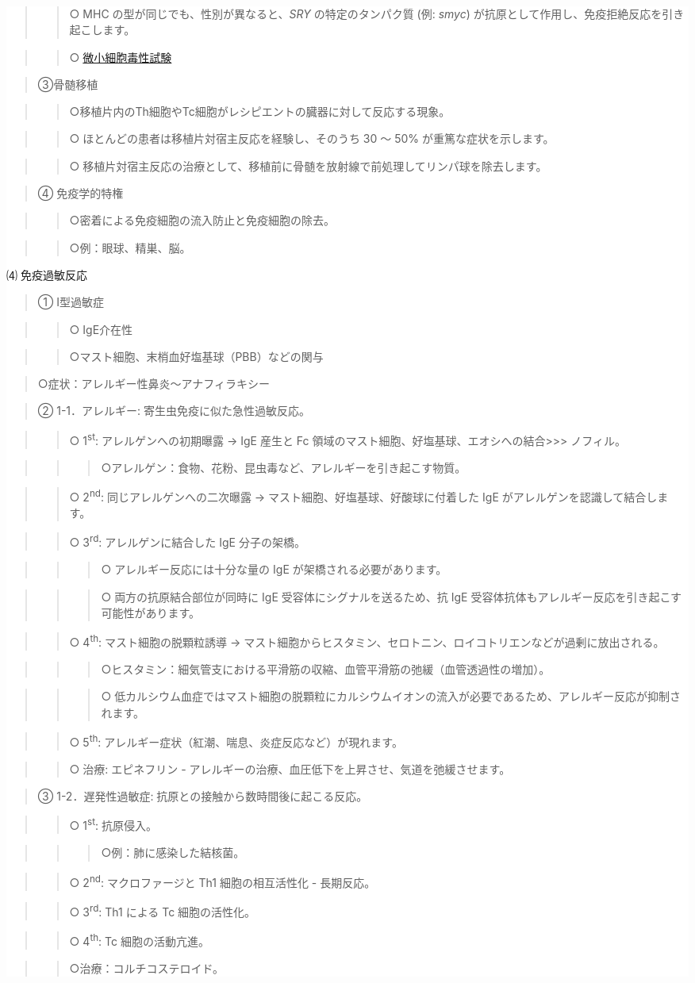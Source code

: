 >> ○ MHC の型が同じでも、性別が異なると、_SRY_ の特定のタンパク質 (例: _smyc_) が抗原として作用し、免疫拒絶反応を引き起こします。

>> ○ [微小細胞毒性試験](https://jb243.github.io/pages/6474)

> ③骨髄移植

>> ○移植片内のTh細胞やTc細胞がレシピエントの臓器に対して反応する現象。

>> ○ ほとんどの患者は移植片対宿主反応を経験し、そのうち 30 ～ 50% が重篤な症状を示します。

>> ○ 移植片対宿主反応の治療として、移植前に骨髄を放射線で前処理してリンパ球を除去します。

> ④ 免疫学的特権

>> ○密着による免疫細胞の流入防止と免疫細胞の除去。

>> ○例：眼球、精巣、脳。

⑷ 免疫過敏反応

> ① I型過敏症

>> ○ IgE介在性

>> ○マスト細胞、末梢血好塩基球（PBB）などの関与

> ○症状：アレルギー性鼻炎～アナフィラキシー

> ② 1-1．アレルギー: 寄生虫免疫に似た急性過敏反応。

>> ○ 1<sup>st</sup>: アレルゲンへの初期曝露 → IgE 産生と Fc 領域のマスト細胞、好塩基球、エオシへの結合>>> ノフィル。

>>> ○アレルゲン：食物、花粉、昆虫毒など、アレルギーを引き起こす物質。

>> ○ 2<sup>nd</sup>: 同じアレルゲンへの二次曝露 → マスト細胞、好塩基球、好酸球に付着した IgE がアレルゲンを認識して結合します。

>> ○ 3<sup>rd</sup>: アレルゲンに結合した IgE 分子の架橋。

>>> ○ アレルギー反応には十分な量の IgE が架橋される必要があります。

>>> ○ 両方の抗原結合部位が同時に IgE 受容体にシグナルを送るため、抗 IgE 受容体抗体もアレルギー反応を引き起こす可能性があります。

>> ○ 4<sup>th</sup>: マスト細胞の脱顆粒誘導 → マスト細胞からヒスタミン、セロトニン、ロイコトリエンなどが過剰に放出される。

>>> ○ヒスタミン：細気管支における平滑筋の収縮、血管平滑筋の弛緩（血管透過性の増加）。

>>> ○ 低カルシウム血症ではマスト細胞の脱顆粒にカルシウムイオンの流入が必要であるため、アレルギー反応が抑制されます。

>> ○ 5<sup>th</sup>: アレルギー症状（紅潮、喘息、炎症反応など）が現れます。

>> ○ 治療: エピネフリン - アレルギーの治療、血圧低下を上昇させ、気道を弛緩させます。

> ③ 1-2．遅発性過敏症: 抗原との接触から数時間後に起こる反応。

>> ○ 1<sup>st</sup>: 抗原侵入。

>>> ○例：肺に感染した結核菌。

>> ○ 2<sup>nd</sup>: マクロファージと Th1 細胞の相互活性化 - 長期反応。

>> ○ 3<sup>rd</sup>: Th1 による Tc 細胞の活性化。

>> ○ 4<sup>th</sup>: Tc 細胞の活動亢進。

>> ○治療：コルチコステロイド。
